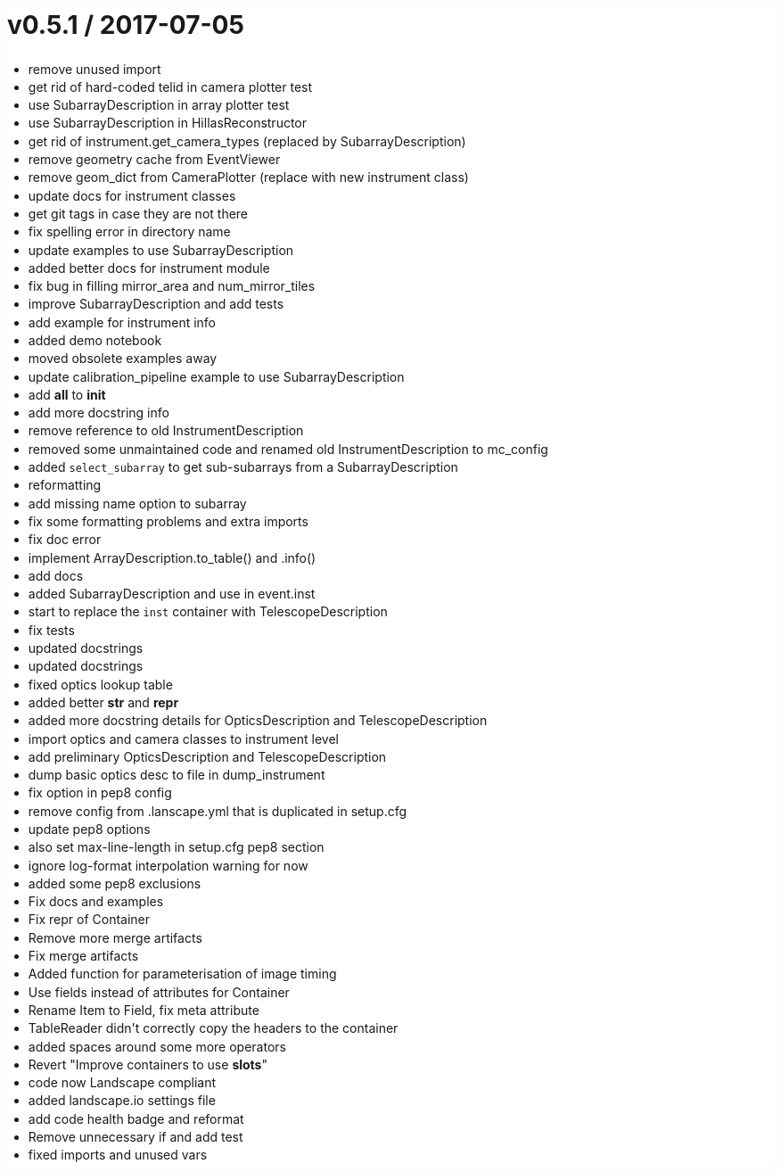 v0.5.1 / 2017-07-05
===================

  * remove unused import
  * get rid of hard-coded telid in camera plotter test
  * use SubarrayDescription in array plotter test
  * use SubarrayDescription in HillasReconstructor
  * get rid of instrument.get_camera_types (replaced by SubarrayDescription)
  * remove geometry cache from EventViewer
  * remove geom_dict from CameraPlotter (replace with new instrument class)
  * update docs for instrument classes
  * get git tags in case they are not there
  * fix spelling error in directory name
  * update examples to use SubarrayDescription
  * added better docs for instrument module
  * fix bug in filling mirror_area and num_mirror_tiles
  * improve SubarrayDescription and add tests
  * add example for instrument info
  * added demo notebook
  * moved obsolete examples away
  * update calibration_pipeline example to use SubarrayDescription
  * add __all__ to __init__
  * add more docstring info
  * remove reference to old InstrumentDescription
  * removed some unmaintained code and renamed old InstrumentDescription to mc_config
  * added `select_subarray` to get sub-subarrays from a SubarrayDescription
  * reformatting
  * add missing name option to subarray
  * fix some formatting problems and extra imports
  * fix doc error
  * implement ArrayDescription.to_table() and .info()
  * add docs
  * added SubarrayDescription and use in event.inst
  * start to replace the `inst` container with TelescopeDescription
  * fix tests
  * updated docstrings
  * updated docstrings
  * fixed optics lookup table
  * added better __str__ and __repr__
  * added more docstring details for OpticsDescription and TelescopeDescription
  * import optics and camera classes to instrument level
  * add preliminary OpticsDescription and TelescopeDescription
  * dump basic optics desc to file in dump_instrument
  * fix option in pep8 config
  * remove config from .lanscape.yml that is duplicated in setup.cfg
  * update pep8 options
  * also set max-line-length in setup.cfg pep8 section
  * ignore log-format interpolation warning for now
  * added some pep8 exclusions
  * Fix docs and examples
  * Fix repr of Container
  * Remove more merge artifacts
  * Fix merge artifacts
  * Added function for parameterisation of image timing
  * Use fields instead of attributes for Container
  * Rename Item to Field, fix meta attribute
  * TableReader didn't correctly copy the headers to the container
  * added spaces around some more operators
  * Revert "Improve containers to use __slots__"
  * code now Landscape compliant
  * added landscape.io settings file
  * add code health badge and reformat
  * Remove unnecessary if and add test
  * fixed imports and unused vars